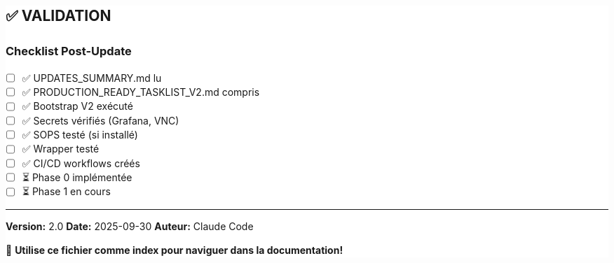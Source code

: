 
## ✅ VALIDATION

### Checklist Post-Update

- [ ] ✅ UPDATES_SUMMARY.md lu
- [ ] ✅ PRODUCTION_READY_TASKLIST_V2.md compris
- [ ] ✅ Bootstrap V2 exécuté
- [ ] ✅ Secrets vérifiés (Grafana, VNC)
- [ ] ✅ SOPS testé (si installé)
- [ ] ✅ Wrapper testé
- [ ] ✅ CI/CD workflows créés
- [ ] ⏳ Phase 0 implémentée
- [ ] ⏳ Phase 1 en cours

---

**Version:** 2.0
**Date:** 2025-09-30
**Auteur:** Claude Code

🎯 **Utilise ce fichier comme index pour naviguer dans la documentation!**
